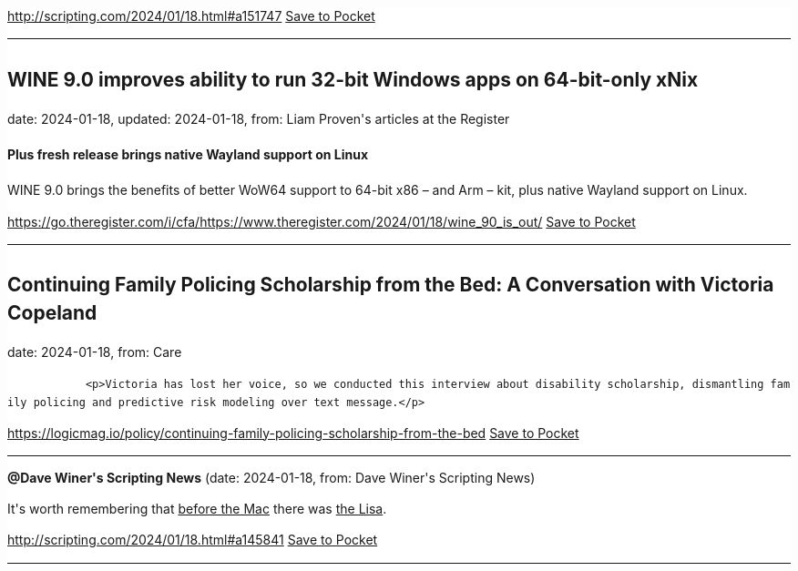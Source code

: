 <span class="feed-item-link">
<a href="http://scripting.com/2024/01/18.html#a151747">http://scripting.com/2024/01/18.html#a151747</a> <a href="https://getpocket.com/save" class="pocket-btn" data-lang="en" data-save-url="http://scripting.com/2024/01/18.html#a151747">Save to Pocket</a>
</span>

---

## WINE 9.0 improves ability to run 32-bit Windows apps on 64-bit-only xNix

date: 2024-01-18, updated: 2024-01-18, from: Liam Proven's articles at the Register

<h4>Plus fresh release brings native Wayland support on Linux</h4>
      <p>WINE 9.0 brings the benefits of better WoW64 support to 64-bit x86 – and Arm – kit, plus native Wayland support on Linux.</p>

<span class="feed-item-link">
<a href="https://go.theregister.com/i/cfa/https://www.theregister.com/2024/01/18/wine_90_is_out/">https://go.theregister.com/i/cfa/https://www.theregister.com/2024/01/18/wine_90_is_out/</a> <a href="https://getpocket.com/save" class="pocket-btn" data-lang="en" data-save-url="https://go.theregister.com/i/cfa/https://www.theregister.com/2024/01/18/wine_90_is_out/">Save to Pocket</a>
</span>

---

## Continuing Family Policing Scholarship from the Bed: A Conversation with Victoria Copeland

date: 2024-01-18, from: Care


                <p>Victoria has lost her voice, so we conducted this interview about disability scholarship, dismantling family policing and predictive risk modeling over text message.</p>

            

<span class="feed-item-link">
<a href="https://logicmag.io/policy/continuing-family-policing-scholarship-from-the-bed">https://logicmag.io/policy/continuing-family-policing-scholarship-from-the-bed</a> <a href="https://getpocket.com/save" class="pocket-btn" data-lang="en" data-save-url="https://logicmag.io/policy/continuing-family-policing-scholarship-from-the-bed">Save to Pocket</a>
</span>

---

**@Dave Winer's Scripting News** (date: 2024-01-18, from: Dave Winer's Scripting News)

It's worth remembering that <a href="https://chat.openai.com/share/0f1e55c1-4919-4c18-a1c8-20aa9d26158c">before the Mac</a> there was <a href="https://en.wikipedia.org/wiki/Apple_Lisa">the Lisa</a>.

<span class="feed-item-link">
<a href="http://scripting.com/2024/01/18.html#a145841">http://scripting.com/2024/01/18.html#a145841</a> <a href="https://getpocket.com/save" class="pocket-btn" data-lang="en" data-save-url="http://scripting.com/2024/01/18.html#a145841">Save to Pocket</a>
</span>

---
